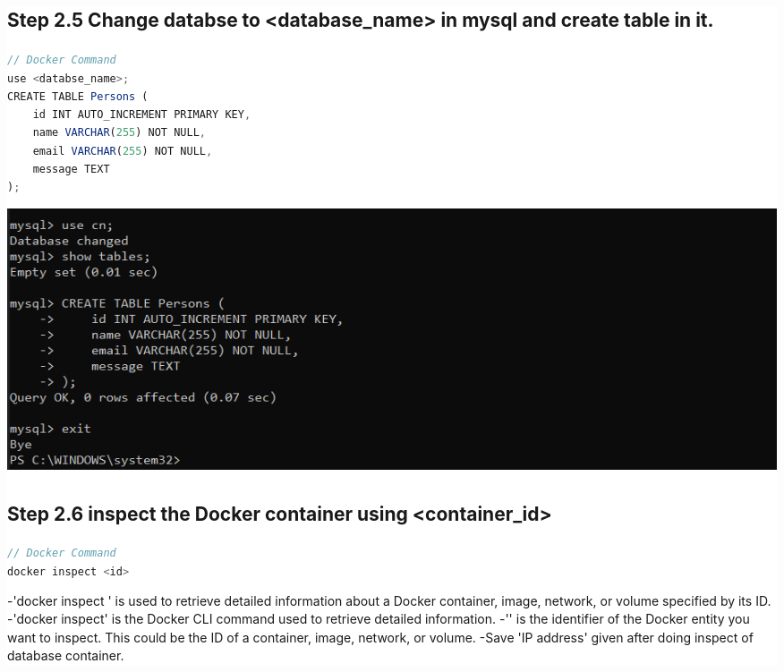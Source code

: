 ## Step 2.5 Change databse to <database_name> in mysql and create table in it.

```js
// Docker Command
use <databse_name>;
CREATE TABLE Persons (
    id INT AUTO_INCREMENT PRIMARY KEY,
    name VARCHAR(255) NOT NULL,
    email VARCHAR(255) NOT NULL,
    message TEXT
);
```

![Step-Image1](./assets/images/18.png)

## Step 2.6 inspect the Docker container using <container_id> 

```js
// Docker Command
docker inspect <id>
```

-'docker inspect <id>' is used to retrieve detailed information about a Docker container, image, network, or volume specified by its ID.
-'docker inspect' is the Docker CLI command used to retrieve detailed information.
-'<id>' is the identifier of the Docker entity you want to inspect. This could be the ID of a container, image, network, or volume.
-Save 'IP address' given after doing inspect of database container.
